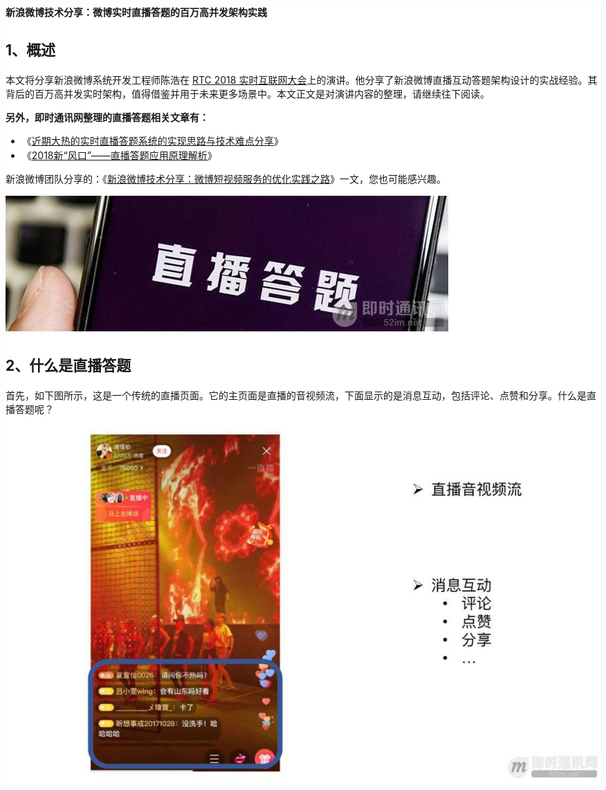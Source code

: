 **新浪微博技术分享：微博实时直播答题的百万高并发架构实践**

## 1、概述


本文将分享新浪微博系统开发工程师陈浩在 [RTC 2018 实时互联网大会](http://www.52im.net/article-335-1.html)上的演讲。他分享了新浪微博直播互动答题架构设计的实战经验。其背后的百万高并发实时架构，值得借鉴并用于未来更多场景中。本文正文是对演讲内容的整理，请继续往下阅读。

**另外，即时通讯网整理的直播答题相关文章有：**



- 《[近期大热的实时直播答题系统的实现思路与技术难点分享](http://www.52im.net/thread-1369-1-1.html)》
- 《[2018新“风口”——直播答题应用原理解析](http://www.52im.net/thread-1378-1-1.html)》


新浪微博团队分享的：《[新浪微博技术分享：微博短视频服务的优化实践之路](http://www.52im.net/thread-1843-1-1.html)》一文，您也可能感兴趣。



![新浪微博技术分享：微博实时直播答题的百万高并发架构实践_11.jpg](imgs/211314hty1cumlr5lvvrp1.jpg)



## 2、什么是直播答题


首先，如下图所示，这是一个传统的直播页面。它的主页面是直播的音视频流，下面显示的是消息互动，包括评论、点赞和分享。什么是直播答题呢？



![新浪微博技术分享：微博实时直播答题的百万高并发架构实践_1.jpg](imgs/211924dxz3g9lhtj6gttt9.jpg)
